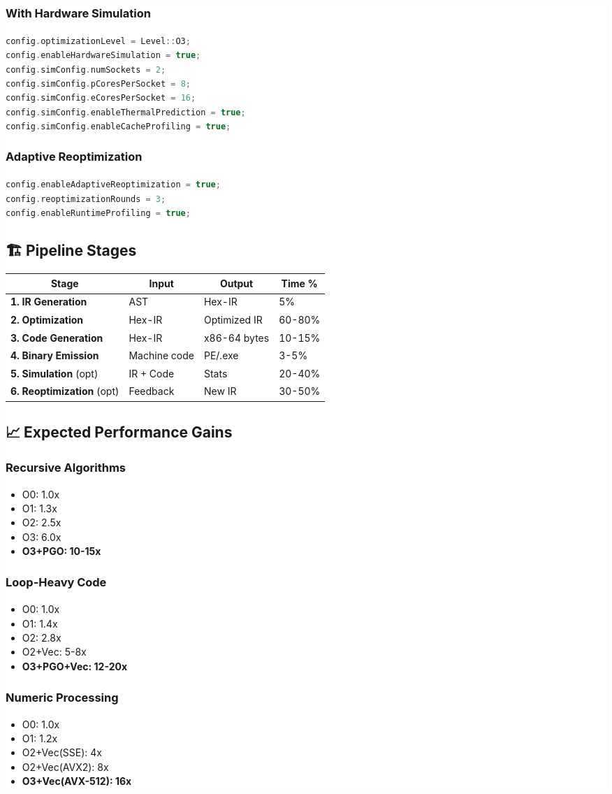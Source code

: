 ### **With Hardware Simulation**
```cpp
config.optimizationLevel = Level::O3;
config.enableHardwareSimulation = true;
config.simConfig.numSockets = 2;
config.simConfig.pCoresPerSocket = 8;
config.simConfig.eCoresPerSocket = 16;
config.simConfig.enableThermalPrediction = true;
config.simConfig.enableCacheProfiling = true;
```

### **Adaptive Reoptimization**
```cpp
config.enableAdaptiveReoptimization = true;
config.reoptimizationRounds = 3;
config.enableRuntimeProfiling = true;
```

## 🏗️ **Pipeline Stages**

| Stage | Input | Output | Time % |
|-------|-------|--------|--------|
| **1. IR Generation** | AST | Hex-IR | 5% |
| **2. Optimization** | Hex-IR | Optimized IR | 60-80% |
| **3. Code Generation** | Hex-IR | x86-64 bytes | 10-15% |
| **4. Binary Emission** | Machine code | PE/.exe | 3-5% |
| **5. Simulation** (opt) | IR + Code | Stats | 20-40% |
| **6. Reoptimization** (opt) | Feedback | New IR | 30-50% |

## 📈 **Expected Performance Gains**

### **Recursive Algorithms**
- O0: 1.0x
- O1: 1.3x
- O2: 2.5x
- O3: 6.0x
- **O3+PGO: 10-15x**

### **Loop-Heavy Code**
- O0: 1.0x
- O1: 1.4x
- O2: 2.8x
- O2+Vec: 5-8x
- **O3+PGO+Vec: 12-20x**

### **Numeric Processing**
- O0: 1.0x
- O1: 1.2x
- O2+Vec(SSE): 4x
- O2+Vec(AVX2): 8x
- **O3+Vec(AVX-512): 16x**
